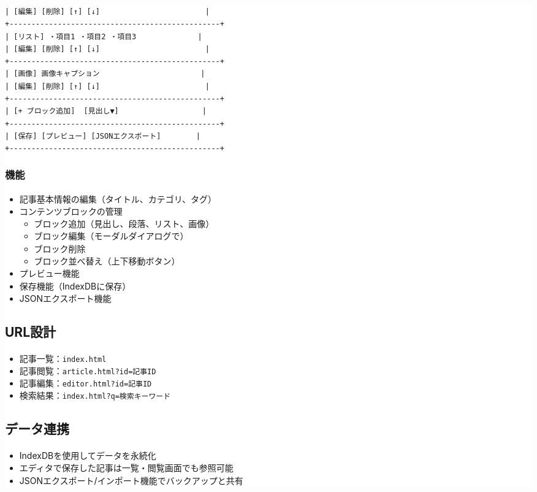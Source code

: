 ```
| [編集] [削除] [↑] [↓]                        |
+------------------------------------------------+
| [リスト] ・項目1 ・項目2 ・項目3              |
| [編集] [削除] [↑] [↓]                        |
+------------------------------------------------+
| [画像] 画像キャプション                       |
| [編集] [削除] [↑] [↓]                        |
+------------------------------------------------+
| [+ ブロック追加]  [見出し▼]                   |
+------------------------------------------------+
| [保存] [プレビュー] [JSONエクスポート]        |
+------------------------------------------------+
```

### 機能
- 記事基本情報の編集（タイトル、カテゴリ、タグ）
- コンテンツブロックの管理
  - ブロック追加（見出し、段落、リスト、画像）
  - ブロック編集（モーダルダイアログで）
  - ブロック削除
  - ブロック並べ替え（上下移動ボタン）
- プレビュー機能
- 保存機能（IndexDBに保存）
- JSONエクスポート機能

## URL設計

- 記事一覧：`index.html`
- 記事閲覧：`article.html?id=記事ID`
- 記事編集：`editor.html?id=記事ID`
- 検索結果：`index.html?q=検索キーワード`

## データ連携

- IndexDBを使用してデータを永続化
- エディタで保存した記事は一覧・閲覧画面でも参照可能
- JSONエクスポート/インポート機能でバックアップと共有


